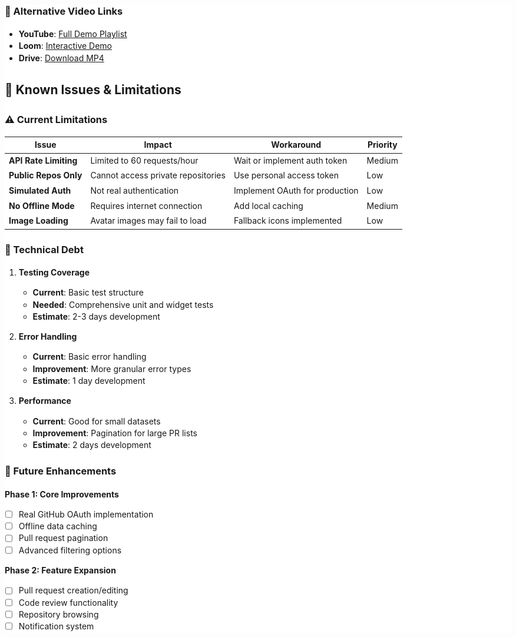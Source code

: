 ### 🔗 Alternative Video Links

- **YouTube**: [Full Demo Playlist](https://youtube.com/playlist/YOUR_PLAYLIST_ID)
- **Loom**: [Interactive Demo](https://loom.com/share/YOUR_LOOM_ID)
- **Drive**: [Download MP4](https://drive.google.com/file/YOUR_FILE_ID)

## 🐞 Known Issues & Limitations

### ⚠️ Current Limitations

| Issue | Impact | Workaround | Priority |
|-------|--------|------------|----------|
| **API Rate Limiting** | Limited to 60 requests/hour | Wait or implement auth token | Medium |
| **Public Repos Only** | Cannot access private repositories | Use personal access token | Low |
| **Simulated Auth** | Not real authentication | Implement OAuth for production | Low |
| **No Offline Mode** | Requires internet connection | Add local caching | Medium |
| **Image Loading** | Avatar images may fail to load | Fallback icons implemented | Low |

### 🔧 Technical Debt

1. **Testing Coverage**
   - **Current**: Basic test structure
   - **Needed**: Comprehensive unit and widget tests
   - **Estimate**: 2-3 days development

2. **Error Handling**
   - **Current**: Basic error handling
   - **Improvement**: More granular error types
   - **Estimate**: 1 day development

3. **Performance**
   - **Current**: Good for small datasets
   - **Improvement**: Pagination for large PR lists
   - **Estimate**: 2 days development

### 🚀 Future Enhancements

**Phase 1: Core Improvements**
- [ ] Real GitHub OAuth implementation
- [ ] Offline data caching
- [ ] Pull request pagination
- [ ] Advanced filtering options

**Phase 2: Feature Expansion**
- [ ] Pull request creation/editing
- [ ] Code review functionality
- [ ] Repository browsing
- [ ] Notification system
